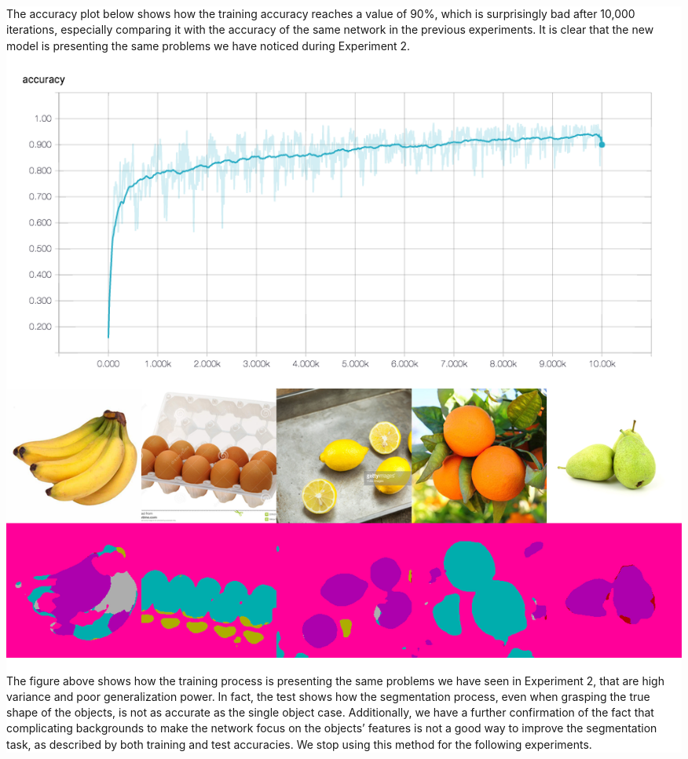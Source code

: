 The accuracy plot below shows how the training accuracy reaches a
value of 90%, which is surprisingly bad after 10,000 iterations,
especially comparing it with the accuracy of the same network in the
previous experiments. It is clear that the new model is presenting the
same problems we have noticed during Experiment 2.

![Experiment 4 training accuracy](/assets/images/06_train_accuracy.png)

![Experiment 4 test results](/assets/images/06_test_set.png)

The figure above shows how the training process is presenting the
same problems we have seen in Experiment 2,
that are high variance and poor generalization power. In fact, the test
shows how the segmentation process, even when grasping the true shape of
the objects, is not as accurate as the single object case. Additionally,
we have a further confirmation of the fact that complicating backgrounds
to make the network focus on the objects’ features is not a good way to
improve the segmentation task, as described by both training and test
accuracies. We stop using this method for the following experiments.
